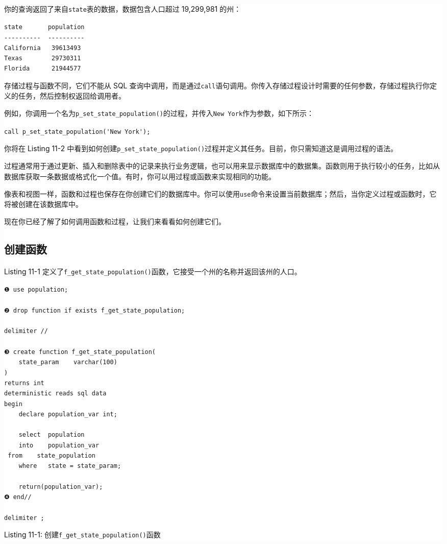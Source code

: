 你的查询返回了来自`state`表的数据，数据包含人口超过 19,299,981 的州：

```
state       population
----------  ----------
California   39613493
Texas        29730311
Florida      21944577
```

存储过程与函数不同，它们不能从 SQL 查询中调用，而是通过`call`语句调用。你传入存储过程设计时需要的任何参数，存储过程执行你定义的任务，然后控制权返回给调用者。

例如，你调用一个名为`p_set_state_population()`的过程，并传入`New York`作为参数，如下所示：

```
call p_set_state_population('New York');
```

你将在 Listing 11-2 中看到如何创建`p_set_state_population()`过程并定义其任务。目前，你只需知道这是调用过程的语法。

过程通常用于通过更新、插入和删除表中的记录来执行业务逻辑，也可以用来显示数据库中的数据集。函数则用于执行较小的任务，比如从数据库获取一条数据或格式化一个值。有时，你可以用过程或函数来实现相同的功能。

像表和视图一样，函数和过程也保存在你创建它们的数据库中。你可以使用`use`命令来设置当前数据库；然后，当你定义过程或函数时，它将被创建在该数据库中。

现在你已经了解了如何调用函数和过程，让我们来看看如何创建它们。

## 创建函数

Listing 11-1 定义了`f_get_state_population()`函数，它接受一个州的名称并返回该州的人口。

```
❶ use population;

❷ drop function if exists f_get_state_population;

delimiter //

❸ create function f_get_state_population(
    state_param    varchar(100)
)
returns int
deterministic reads sql data
begin
    declare population_var int;

    select  population
    into    population_var
 from    state_population
    where   state = state_param;

    return(population_var);
❹ end//

delimiter ;
```

Listing 11-1: 创建`f_get_state_population()`函数
